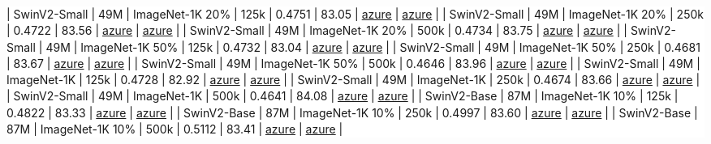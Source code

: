 | SwinV2-Small | 49M | ImageNet-1K 20% | 125k | 0.4751 | 83.05 | [azure](https://msravcghub.blob.core.windows.net/simmim-release/swinv2/pretrain/swinv2_small_1kper20_125k.pth?se=2049-12-31&sp=r&sv=2022-11-02&sr=b&sig=EKA1FFOpQ3WuUqbYIKByxoxSqN68sWI1rtxzGeaptYQ%3D) | [azure](https://msravcghub.blob.core.windows.net/simmim-release/swinv2/finetune/finetune_swinv2_small_1kper20_125k.pth?se=2049-12-31&sp=r&sv=2022-11-02&sr=b&sig=oLDiI%2FzryhWIgIPFh56LNRmTZXk60tB%2BrqZH%2B46i3bk%3D) |
| SwinV2-Small | 49M | ImageNet-1K 20% | 250k | 0.4722 | 83.56 | [azure](https://msravcghub.blob.core.windows.net/simmim-release/swinv2/pretrain/swinv2_small_1kper20_250k.pth?se=2049-12-31&sp=r&sv=2022-11-02&sr=b&sig=Ke5Gd%2FtUniL65%2B22T5phs%2B1XumLmwpTLKv8Gp7vrL50%3D) | [azure](https://msravcghub.blob.core.windows.net/simmim-release/swinv2/finetune/finetune_swinv2_small_1kper20_250k.pth?se=2049-12-31&sp=r&sv=2022-11-02&sr=b&sig=mgqmeIwSTrh70pYLlJzqXn4frxu2%2Byd4iqhDvp6j28s%3D) |
| SwinV2-Small | 49M | ImageNet-1K 20% | 500k | 0.4734 | 83.75 | [azure](https://msravcghub.blob.core.windows.net/simmim-release/swinv2/pretrain/swinv2_small_1kper20_500k.pth?se=2049-12-31&sp=r&sv=2022-11-02&sr=b&sig=tEYx2OY7NCLZc%2B5XVNvXjtVfO5ewWVz4%2BdGNVSL4kQI%3D) | [azure](https://msravcghub.blob.core.windows.net/simmim-release/swinv2/finetune/finetune_swinv2_small_1kper20_500k.pth?se=2049-12-31&sp=r&sv=2022-11-02&sr=b&sig=HIDIZGlUP33dvqP5ZBeWJUJ%2FRN6fy1C95gFzYm1Fw3Q%3D) |
| SwinV2-Small | 49M | ImageNet-1K 50% | 125k | 0.4732 | 83.04 | [azure](https://msravcghub.blob.core.windows.net/simmim-release/swinv2/pretrain/swinv2_small_1kper50_125k.pth?se=2049-12-31&sp=r&sv=2022-11-02&sr=b&sig=Le3l5pBwtpMziagsSVRLtD8taDYufht%2F64aGwxf2zwk%3D) | [azure](https://msravcghub.blob.core.windows.net/simmim-release/swinv2/finetune/finetune_swinv2_small_1kper50_125k.pth?se=2049-12-31&sp=r&sv=2022-11-02&sr=b&sig=svD6hMSdcNiWhqlbDfJmv0bRkOCSYMTnm9UFl3k93HM%3D) |
| SwinV2-Small | 49M | ImageNet-1K 50% | 250k | 0.4681 | 83.67 | [azure](https://msravcghub.blob.core.windows.net/simmim-release/swinv2/pretrain/swinv2_small_1kper50_250k.pth?se=2049-12-31&sp=r&sv=2022-11-02&sr=b&sig=SJz2RbYqIvLWSlndRkq%2FJN%2Fe%2FAXhQnQGoDYVnsXtSwU%3D) | [azure](https://msravcghub.blob.core.windows.net/simmim-release/swinv2/finetune/finetune_swinv2_small_1kper50_250k.pth?se=2049-12-31&sp=r&sv=2022-11-02&sr=b&sig=JNAQ3OoNVC2gBpY9S7R9M8QNqd91%2B0Upqfc4JYQsfBQ%3D) |
| SwinV2-Small | 49M | ImageNet-1K 50% | 500k | 0.4646 | 83.96 | [azure](https://msravcghub.blob.core.windows.net/simmim-release/swinv2/pretrain/swinv2_small_1kper50_500k.pth?se=2049-12-31&sp=r&sv=2022-11-02&sr=b&sig=gOd9zZV0nTobPQ4IzKNhW1n1kPqP879ohYgq%2FjaZKQ0%3D) | [azure](https://msravcghub.blob.core.windows.net/simmim-release/swinv2/finetune/finetune_swinv2_small_1kper50_500k.pth?se=2049-12-31&sp=r&sv=2022-11-02&sr=b&sig=i6Kdc56%2Bw4drKf9TB%2BtVQNTaV8u6DdtAx5083xKtTXk%3D) |
| SwinV2-Small | 49M | ImageNet-1K | 125k | 0.4728 | 82.92 | [azure](https://msravcghub.blob.core.windows.net/simmim-release/swinv2/pretrain/swinv2_small_1k_125k.pth?se=2049-12-31&sp=r&sv=2022-11-02&sr=b&sig=cExP4yaota0uKKJHS9Q2K2clftGSN06Nq%2FZVEFdMTn4%3D) | [azure](https://msravcghub.blob.core.windows.net/simmim-release/swinv2/finetune/finetune_swinv2_small_1k_125k.pth?se=2049-12-31&sp=r&sv=2022-11-02&sr=b&sig=2ZMhU9bmjRNZssQvBFirxR5uOpfAt02UcD2laaZzYFM%3D) |
| SwinV2-Small | 49M | ImageNet-1K | 250k | 0.4674 | 83.66 | [azure](https://msravcghub.blob.core.windows.net/simmim-release/swinv2/pretrain/swinv2_small_1k_250k.pth?se=2049-12-31&sp=r&sv=2022-11-02&sr=b&sig=Q6FcZwzHmdCA0Nv5a7EwUVpL4q1UInUkcAvgTXzFKBo%3D) | [azure](https://msravcghub.blob.core.windows.net/simmim-release/swinv2/finetune/finetune_swinv2_small_1k_250k.pth?se=2049-12-31&sp=r&sv=2022-11-02&sr=b&sig=ipUAmhR1GonbiOQh7ejpa%2FbkyMxBWdejcSGMtxdJFxE%3D) |
| SwinV2-Small | 49M | ImageNet-1K | 500k | 0.4641 | 84.08 | [azure](https://msravcghub.blob.core.windows.net/simmim-release/swinv2/pretrain/swinv2_small_1k_500k.pth?se=2049-12-31&sp=r&sv=2022-11-02&sr=b&sig=5qfMTWvxbFSAJ59aq8mzfoKOukj4AguuVTy7sjzYa8I%3D) | [azure](https://msravcghub.blob.core.windows.net/simmim-release/swinv2/finetune/finetune_swinv2_small_1k_500k.pth?se=2049-12-31&sp=r&sv=2022-11-02&sr=b&sig=nFEi4B3XqEjsyXt9g%2BK2Eo7L8ANbQ1MJrkiJgM8%2B2ug%3D) |
| SwinV2-Base | 87M | ImageNet-1K 10% | 125k | 0.4822 | 83.33 | [azure](https://msravcghub.blob.core.windows.net/simmim-release/swinv2/pretrain/swinv2_base_1kper10_125k.pth?se=2049-12-31&sp=r&sv=2022-11-02&sr=b&sig=IjKOUE7c29D%2F19ze5UElOyWSXgucBJfzUSWsO5CQX0Y%3D) | [azure](https://msravcghub.blob.core.windows.net/simmim-release/swinv2/finetune/finetune_swinv2_base_1kper10_125k.pth?se=2049-12-31&sp=r&sv=2022-11-02&sr=b&sig=WCkhC1bgDmiw9TVPolyZi9DgcuF3R%2B%2FcjS5Se2GxA1A%3D) |
| SwinV2-Base | 87M | ImageNet-1K 10% | 250k | 0.4997 | 83.60 | [azure](https://msravcghub.blob.core.windows.net/simmim-release/swinv2/pretrain/swinv2_base_1kper10_250k.pth?se=2049-12-31&sp=r&sv=2022-11-02&sr=b&sig=8G4nz8M6cw6d79WweJy1369Ss9h2km9fNNvZNfbQzZ0%3D) | [azure](https://msravcghub.blob.core.windows.net/simmim-release/swinv2/finetune/finetune_swinv2_base_1kper10_250k.pth?se=2049-12-31&sp=r&sv=2022-11-02&sr=b&sig=YBn48mbIzWWhNGGdDnyqLv3%2F75OzjHa%2BipWDgkhqTA0%3D) |
| SwinV2-Base | 87M | ImageNet-1K 10% | 500k | 0.5112 | 83.41 | [azure](https://msravcghub.blob.core.windows.net/simmim-release/swinv2/pretrain/swinv2_base_1kper10_500k.pth?se=2049-12-31&sp=r&sv=2022-11-02&sr=b&sig=GwVRSyiZAFetcaIgTcsNoGkhDKzIjqqTBW%2FGbXw9nN4%3D) | [azure](https://msravcghub.blob.core.windows.net/simmim-release/swinv2/finetune/finetune_swinv2_base_1kper10_500k.pth?se=2049-12-31&sp=r&sv=2022-11-02&sr=b&sig=pALE5kiVVVfWGZBGLcfltEYcEIN8W72IwRciXY%2B0qK0%3D) |